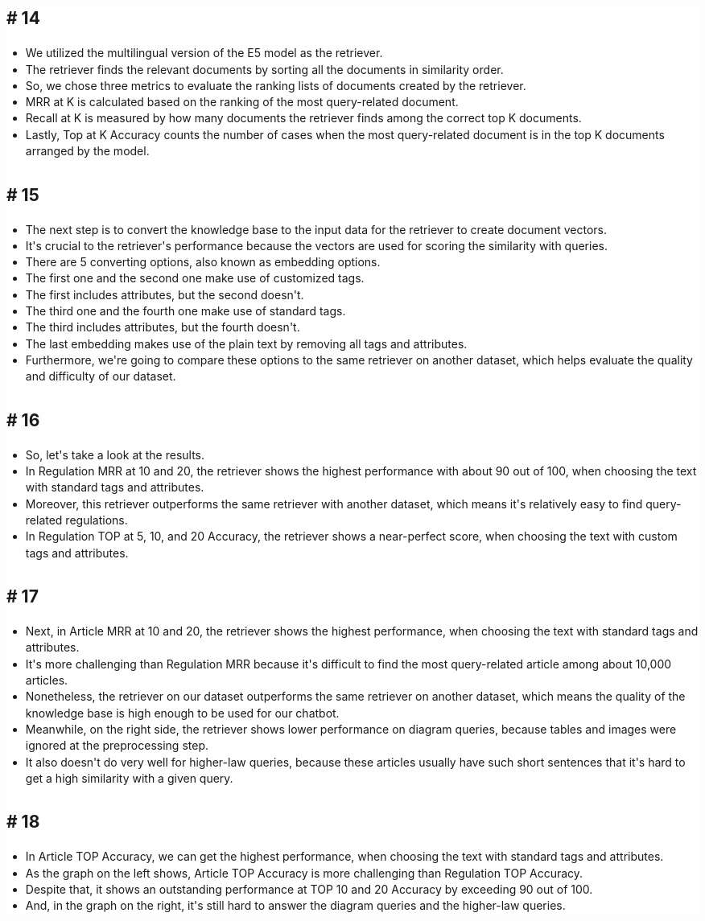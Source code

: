 ## # 14
- We utilized the multilingual version of the E5 model as the retriever.
- The retriever finds the relevant documents by sorting all the documents in similarity order.
- So, we chose three metrics to evaluate the ranking lists of documents created by the retriever.
- MRR at K is calculated based on the ranking of the most query-related document.
- Recall at K is measured by how many documents the retriever finds among the correct top K documents.
- Lastly, Top at K Accuracy counts the number of cases when the most query-related document is in the top K documents arranged by the model.

## # 15
- The next step is to convert the knowledge base to the input data for the retriever to create document vectors.
- It's crucial to the retriever's performance because the vectors are used for scoring the similarity with queries.
- There are 5 converting options, also known as embedding options.
- The first one and the second one make use of customized tags.
- The first includes attributes, but the second doesn't.
- The third one and the fourth one make use of standard tags.
- The third includes attributes, but the fourth doesn't.
- The last embedding makes use of the plain text by removing all tags and attributes.
- Furthermore, we're going to compare these options to the same retriever on another dataset, which helps evaluate the quality and difficulty of our dataset.

## # 16
- So, let's take a look at the results.
- In Regulation MRR at 10 and 20, the retriever shows the highest performance with about 90 out of 100, when choosing the text with standard tags and attributes.
- Moreover, this retriever outperforms the same retriever with another dataset, which means it's relatively easy to find query-related regulations.
- In Regulation TOP at 5, 10, and 20 Accuracy, the retriever shows a near-perfect score, when choosing the text with custom tags and attributes.

## # 17
- Next, in Article MRR at 10 and 20, the retriever shows the highest performance, when choosing the text with standard tags and attributes.
- It's more challenging than Regulation MRR because it's difficult to find the most query-related article among about 10,000 articles.
- Nonetheless, the retriever on our dataset outperforms the same retriever on another dataset, which means the quality of the knowledge base is high enough to be used for our chatbot.
- Meanwhile, on the right side, the retriever shows lower performance on diagram queries, because tables and images were ignored at the preprocessing step.
- It also doesn't do very well for higher-law queries, because these articles usually have such short sentences that it's hard to get a high similarity with a given query.

## # 18
- In Article TOP Accuracy, we can get the highest performance, when choosing the text with standard tags and attributes.
- As the graph on the left shows, Article TOP Accuracy is more challenging than Regulation TOP Accuracy.
- Despite that, it shows an outstanding performance at TOP 10 and 20 Accuracy by exceeding 90 out of 100.
- And, in the graph on the right, it's still hard to answer the diagram queries and the higher-law queries.

